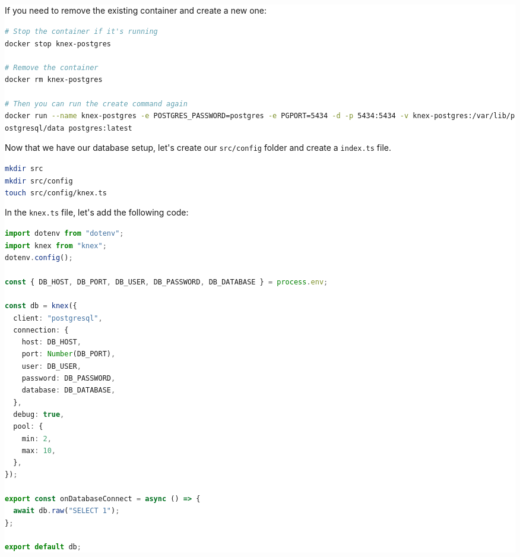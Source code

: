 If you need to remove the existing container and create a new one:

```bash
# Stop the container if it's running
docker stop knex-postgres

# Remove the container
docker rm knex-postgres

# Then you can run the create command again
docker run --name knex-postgres -e POSTGRES_PASSWORD=postgres -e PGPORT=5434 -d -p 5434:5434 -v knex-postgres:/var/lib/postgresql/data postgres:latest
```

Now that we have our database setup, let's create our `src/config` folder and create a `index.ts` file.

```bash
mkdir src
mkdir src/config
touch src/config/knex.ts
```

In the `knex.ts` file, let's add the following code:

```ts
import dotenv from "dotenv";
import knex from "knex";
dotenv.config();

const { DB_HOST, DB_PORT, DB_USER, DB_PASSWORD, DB_DATABASE } = process.env;

const db = knex({
  client: "postgresql",
  connection: {
    host: DB_HOST,
    port: Number(DB_PORT),
    user: DB_USER,
    password: DB_PASSWORD,
    database: DB_DATABASE,
  },
  debug: true,
  pool: {
    min: 2,
    max: 10,
  },
});

export const onDatabaseConnect = async () => {
  await db.raw("SELECT 1");
};

export default db;
```
